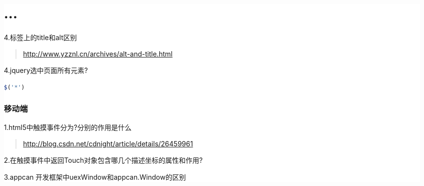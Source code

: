 # ...
4.标签上的title和alt区别
>http://www.yzznl.cn/archives/alt-and-title.html

4.jquery选中页面所有元素?
```js
$('*')
```

### 移动端
1.html5中触摸事件分为?分别的作用是什么
>http://blog.csdn.net/cdnight/article/details/26459961

2.在触摸事件中返回Touch对象包含哪几个描述坐标的属性和作用?

3.appcan 开发框架中uexWindow和appcan.Window的区别